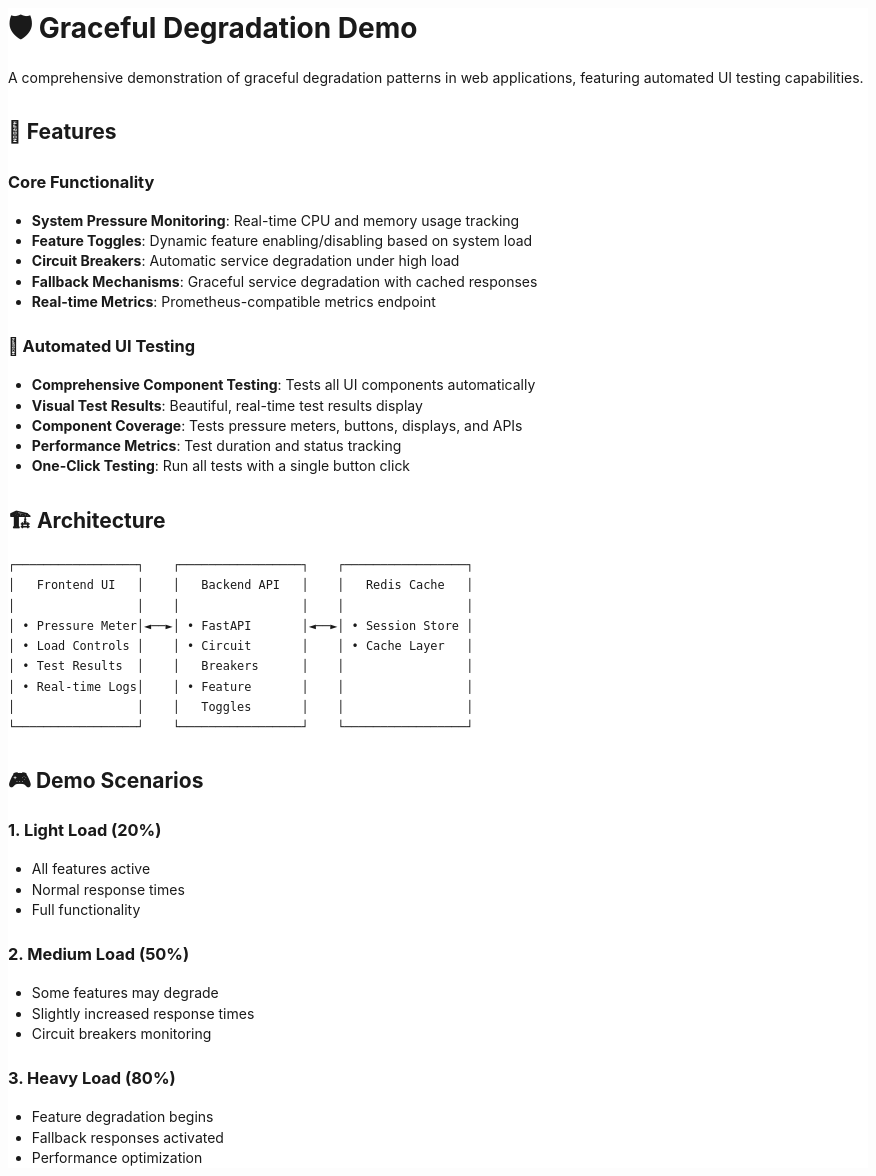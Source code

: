 # 🛡️ Graceful Degradation Demo

A comprehensive demonstration of graceful degradation patterns in web applications, featuring automated UI testing capabilities.

## 🚀 Features

### Core Functionality
- **System Pressure Monitoring**: Real-time CPU and memory usage tracking
- **Feature Toggles**: Dynamic feature enabling/disabling based on system load
- **Circuit Breakers**: Automatic service degradation under high load
- **Fallback Mechanisms**: Graceful service degradation with cached responses
- **Real-time Metrics**: Prometheus-compatible metrics endpoint

### 🧪 Automated UI Testing
- **Comprehensive Component Testing**: Tests all UI components automatically
- **Visual Test Results**: Beautiful, real-time test results display
- **Component Coverage**: Tests pressure meters, buttons, displays, and APIs
- **Performance Metrics**: Test duration and status tracking
- **One-Click Testing**: Run all tests with a single button click

## 🏗️ Architecture

```
┌─────────────────┐    ┌─────────────────┐    ┌─────────────────┐
│   Frontend UI   │    │   Backend API   │    │   Redis Cache   │
│                 │    │                 │    │                 │
│ • Pressure Meter│◄──►│ • FastAPI       │◄──►│ • Session Store │
│ • Load Controls │    │ • Circuit       │    │ • Cache Layer   │
│ • Test Results  │    │   Breakers      │    │                 │
│ • Real-time Logs│    │ • Feature       │    │                 │
│                 │    │   Toggles       │    │                 │
└─────────────────┘    └─────────────────┘    └─────────────────┘
```

## 🎮 Demo Scenarios

### 1. Light Load (20%)
- All features active
- Normal response times
- Full functionality

### 2. Medium Load (50%)
- Some features may degrade
- Slightly increased response times
- Circuit breakers monitoring

### 3. Heavy Load (80%)
- Feature degradation begins
- Fallback responses activated
- Performance optimization
